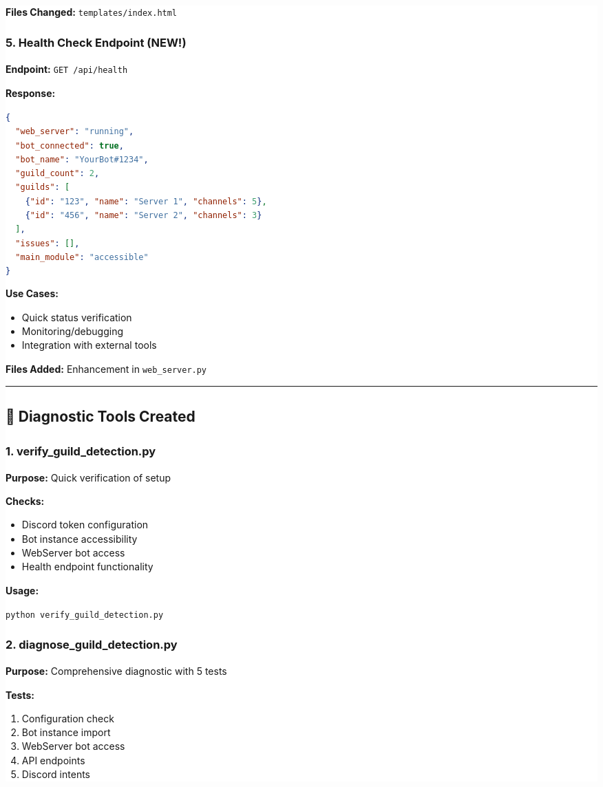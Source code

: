 **Files Changed:** `templates/index.html`

### 5. Health Check Endpoint (NEW!)

**Endpoint:** `GET /api/health`

**Response:**
```json
{
  "web_server": "running",
  "bot_connected": true,
  "bot_name": "YourBot#1234",
  "guild_count": 2,
  "guilds": [
    {"id": "123", "name": "Server 1", "channels": 5},
    {"id": "456", "name": "Server 2", "channels": 3}
  ],
  "issues": [],
  "main_module": "accessible"
}
```

**Use Cases:**
- Quick status verification
- Monitoring/debugging
- Integration with external tools

**Files Added:** Enhancement in `web_server.py`

---

## 🔧 Diagnostic Tools Created

### 1. verify_guild_detection.py
**Purpose:** Quick verification of setup

**Checks:**
- Discord token configuration
- Bot instance accessibility
- WebServer bot access
- Health endpoint functionality

**Usage:**
```bash
python verify_guild_detection.py
```

### 2. diagnose_guild_detection.py
**Purpose:** Comprehensive diagnostic with 5 tests

**Tests:**
1. Configuration check
2. Bot instance import
3. WebServer bot access
4. API endpoints
5. Discord intents
